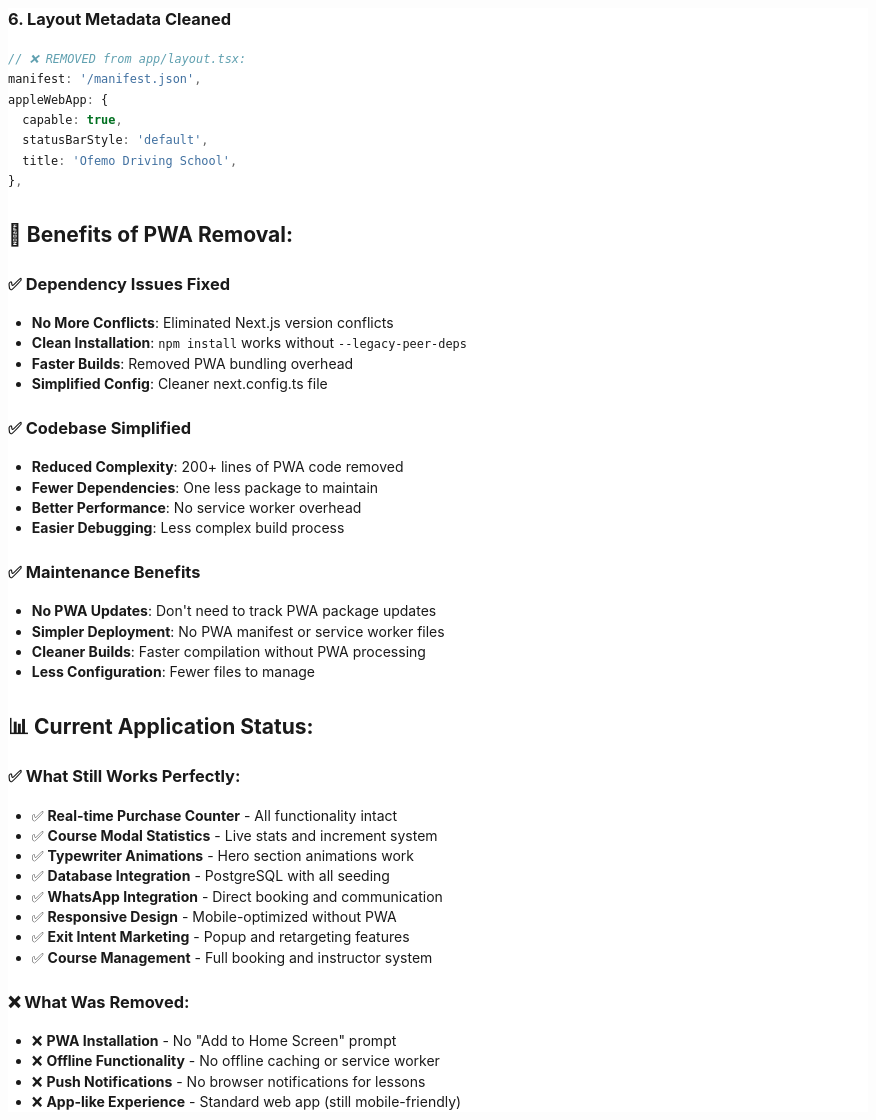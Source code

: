 ### **6. Layout Metadata Cleaned**
```typescript
// ❌ REMOVED from app/layout.tsx:
manifest: '/manifest.json',
appleWebApp: {
  capable: true,
  statusBarStyle: 'default',
  title: 'Ofemo Driving School',
},
```

## 🚀 **Benefits of PWA Removal:**

### **✅ Dependency Issues Fixed**
- **No More Conflicts**: Eliminated Next.js version conflicts
- **Clean Installation**: `npm install` works without `--legacy-peer-deps`
- **Faster Builds**: Removed PWA bundling overhead
- **Simplified Config**: Cleaner next.config.ts file

### **✅ Codebase Simplified**
- **Reduced Complexity**: 200+ lines of PWA code removed
- **Fewer Dependencies**: One less package to maintain
- **Better Performance**: No service worker overhead
- **Easier Debugging**: Less complex build process

### **✅ Maintenance Benefits**
- **No PWA Updates**: Don't need to track PWA package updates
- **Simpler Deployment**: No PWA manifest or service worker files
- **Cleaner Builds**: Faster compilation without PWA processing
- **Less Configuration**: Fewer files to manage

## 📊 **Current Application Status:**

### **✅ What Still Works Perfectly:**
- ✅ **Real-time Purchase Counter** - All functionality intact
- ✅ **Course Modal Statistics** - Live stats and increment system
- ✅ **Typewriter Animations** - Hero section animations work
- ✅ **Database Integration** - PostgreSQL with all seeding
- ✅ **WhatsApp Integration** - Direct booking and communication
- ✅ **Responsive Design** - Mobile-optimized without PWA
- ✅ **Exit Intent Marketing** - Popup and retargeting features
- ✅ **Course Management** - Full booking and instructor system

### **❌ What Was Removed:**
- ❌ **PWA Installation** - No "Add to Home Screen" prompt
- ❌ **Offline Functionality** - No offline caching or service worker
- ❌ **Push Notifications** - No browser notifications for lessons
- ❌ **App-like Experience** - Standard web app (still mobile-friendly)
